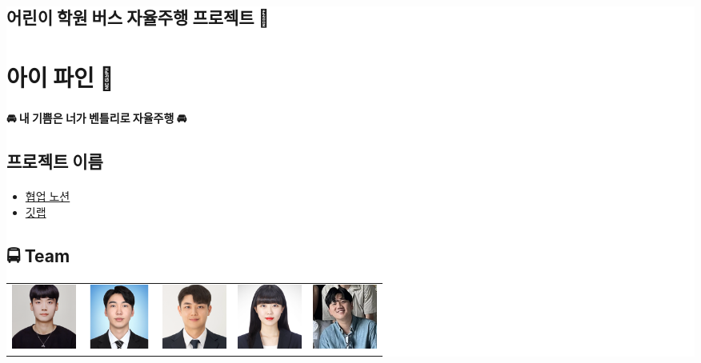 ## 어린이 학원 버스 자율주행 프로젝트 🚌

# 아이 파인 🐣

#### 🚘 내 기쁨은 너가 벤틀리로 자율주행 🚘
## 프로젝트 이름
- [협업 노션](https://www.notion.so/1be1fedb24e347d9a74cf981affcc826)
- [깃랩](https://lab.ssafy.com/s10-mobility-autodriving-sub1/S10P21A409)    

## 🚍 **Team**

<table>
 <tr>
    <td align="center"><a href="https://github.com/"><img src="README.assets/png/hjw_profile.png" width="80px;" alt=""></td>
    <td align="center"><a href="https://github.com/"><img src="README.assets/png/khj_profile.png" width="80px;" alt=""></td>
    <td align="center"><a href="https://github.com/"><img src="README.assets/png/lgh_profile.png" width="80px;" alt=""></td>
    <td align="center"><a href="https://github.com/"><img src="README.assets/png/lsz_profile.png" width="80px;" alt=""></td>
    <td align="center"><a href="https://github.com/"><img src="README.assets/png/lbe_profile.png" width="80px;" alt=""></td>